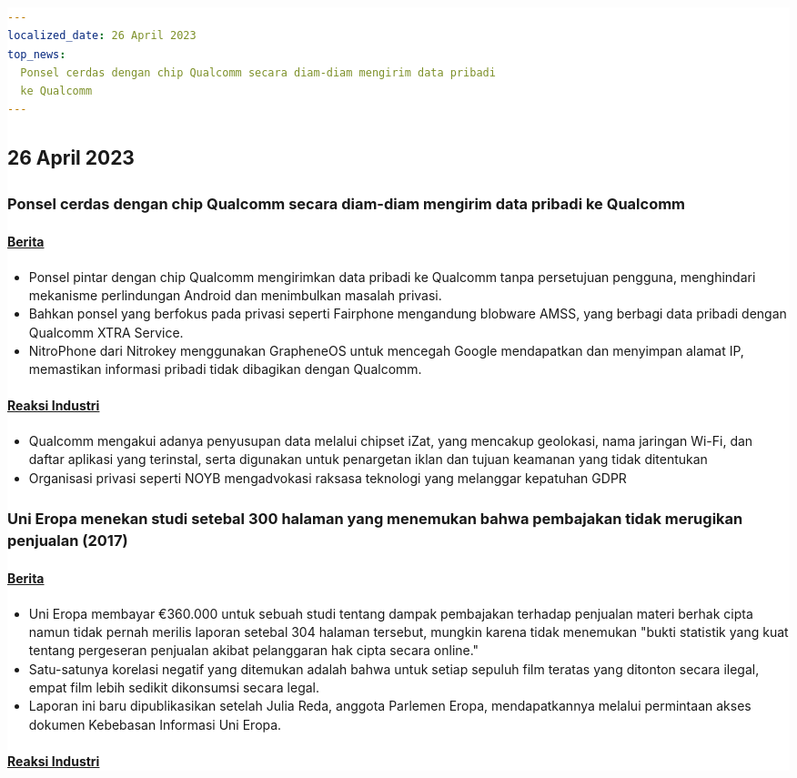 ```yaml
---
localized_date: 26 April 2023
top_news:
  Ponsel cerdas dengan chip Qualcomm secara diam-diam mengirim data pribadi
  ke Qualcomm
---
```




## 26 April 2023

### Ponsel cerdas dengan chip Qualcomm secara diam-diam mengirim data pribadi ke Qualcomm

#### [Berita](https://www.nitrokey.com/news/2023/smartphones-popular-qualcomm-chip-secretly-share-private-information-us-chip-maker)

- Ponsel pintar dengan chip Qualcomm mengirimkan data pribadi ke Qualcomm tanpa persetujuan pengguna, menghindari mekanisme perlindungan Android dan menimbulkan masalah privasi.
- Bahkan ponsel yang berfokus pada privasi seperti Fairphone mengandung blobware AMSS, yang berbagi data pribadi dengan Qualcomm XTRA Service.
- NitroPhone dari Nitrokey menggunakan GrapheneOS untuk mencegah Google mendapatkan dan menyimpan alamat IP, memastikan informasi pribadi tidak dibagikan dengan Qualcomm.

#### [Reaksi Industri](http://news.ycombinator.com/item?id=35698547)

- Qualcomm mengakui adanya penyusupan data melalui chipset iZat, yang mencakup geolokasi, nama jaringan Wi-Fi, dan daftar aplikasi yang terinstal, serta digunakan untuk penargetan iklan dan tujuan keamanan yang tidak ditentukan
- Organisasi privasi seperti NOYB mengadvokasi raksasa teknologi yang melanggar kepatuhan GDPR

### Uni Eropa menekan studi setebal 300 halaman yang menemukan bahwa pembajakan tidak merugikan penjualan (2017)

#### [Berita](https://gizmodo.com/the-eu-suppressed-a-300-page-study-that-found-piracy-do-1818629537)

- Uni Eropa membayar €360.000 untuk sebuah studi tentang dampak pembajakan terhadap penjualan materi berhak cipta namun tidak pernah merilis laporan setebal 304 halaman tersebut, mungkin karena tidak menemukan "bukti statistik yang kuat tentang pergeseran penjualan akibat pelanggaran hak cipta secara online."
- Satu-satunya korelasi negatif yang ditemukan adalah bahwa untuk setiap sepuluh film teratas yang ditonton secara ilegal, empat film lebih sedikit dikonsumsi secara legal.
- Laporan ini baru dipublikasikan setelah Julia Reda, anggota Parlemen Eropa, mendapatkannya melalui permintaan akses dokumen Kebebasan Informasi Uni Eropa.

#### [Reaksi Industri](http://news.ycombinator.com/item?id=35701785)
